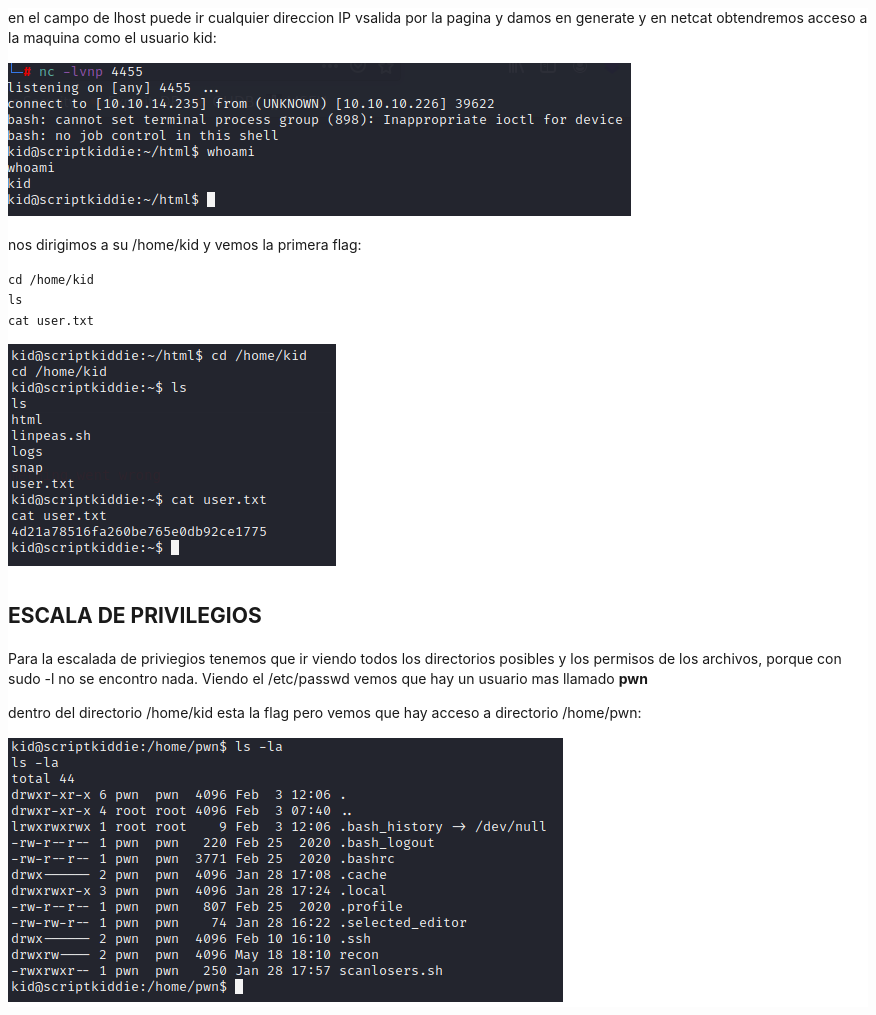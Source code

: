 en el campo de lhost puede ir cualquier direccion IP vsalida por la pagina y damos en generate y en netcat obtendremos acceso a la maquina como el usuario kid:

![foto](https://raw.githubusercontent.com/kriko69/CTF-writeups/main/HTB/SCRIPTKIDDIE/images/9.png)

nos dirigimos a su /home/kid y vemos la primera flag:

```
cd /home/kid
ls
cat user.txt
```

![foto](https://raw.githubusercontent.com/kriko69/CTF-writeups/main/HTB/SCRIPTKIDDIE/images/10.png)

## ESCALA DE PRIVILEGIOS

Para la escalada de priviegios tenemos que ir viendo todos los directorios posibles y los permisos de los archivos, porque con sudo -l no se encontro nada. Viendo el /etc/passwd vemos que hay un usuario mas llamado **pwn**

dentro del directorio /home/kid esta la flag pero vemos que hay acceso a directorio /home/pwn:

![foto](https://raw.githubusercontent.com/kriko69/CTF-writeups/main/HTB/SCRIPTKIDDIE/images/11.png)
